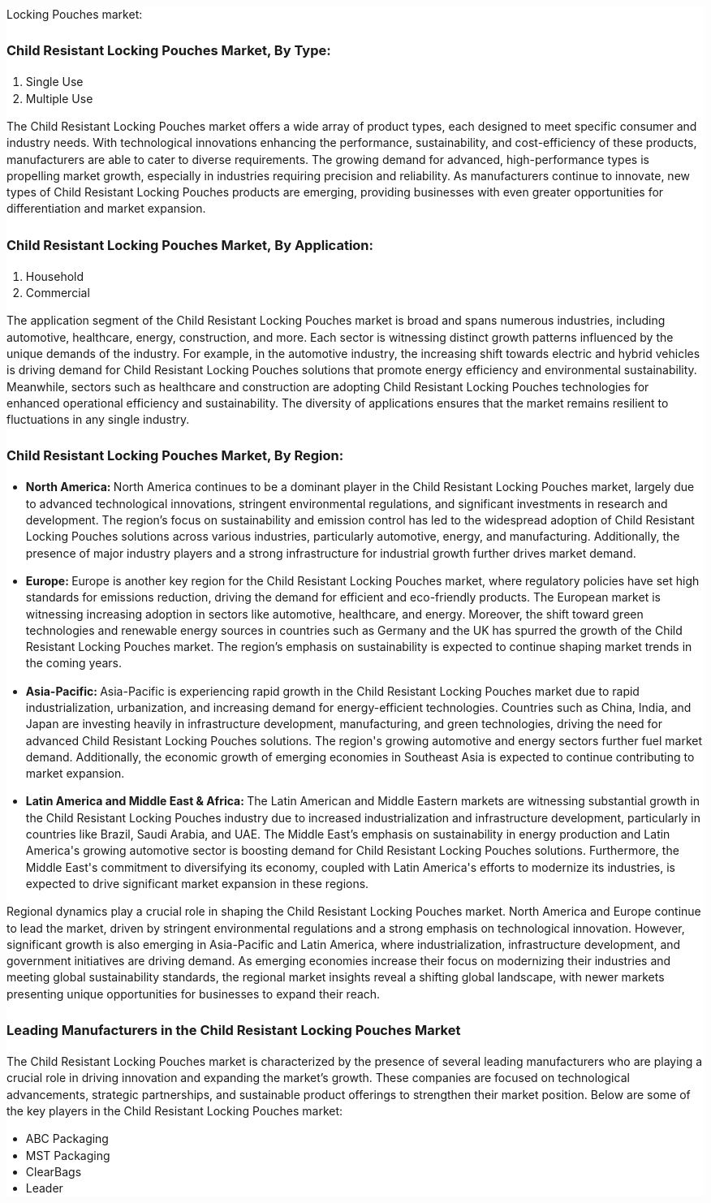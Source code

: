 Locking Pouches market:</p><h3><strong>Child Resistant Locking Pouches Market, By Type:<br /></strong></h3><ol><li>Single Use<li> Multiple Use</li></ol><p>The Child Resistant Locking Pouches market offers a wide array of product types, each designed to meet specific consumer and industry needs. With technological innovations enhancing the performance, sustainability, and cost-efficiency of these products, manufacturers are able to cater to diverse requirements. The growing demand for advanced, high-performance types is propelling market growth, especially in industries requiring precision and reliability. As manufacturers continue to innovate, new types of Child Resistant Locking Pouches products are emerging, providing businesses with even greater opportunities for differentiation and market expansion.</p><h3>Child Resistant Locking Pouches Market,&nbsp;By Application:</h3><ol><li>Household<li> Commercial</li></ol><p>The application segment of the Child Resistant Locking Pouches market is broad and spans numerous industries, including automotive, healthcare, energy, construction, and more. Each sector is witnessing distinct growth patterns influenced by the unique demands of the industry. For example, in the automotive industry, the increasing shift towards electric and hybrid vehicles is driving demand for Child Resistant Locking Pouches solutions that promote energy efficiency and environmental sustainability. Meanwhile, sectors such as healthcare and construction are adopting Child Resistant Locking Pouches technologies for enhanced operational efficiency and sustainability. The diversity of applications ensures that the market remains resilient to fluctuations in any single industry.</p><h3>Child Resistant Locking Pouches Market, By Region:</h3><ul><li><p><strong>North America:&nbsp;</strong>North America continues to be a dominant player in the Child Resistant Locking Pouches market, largely due to advanced technological innovations, stringent environmental regulations, and significant investments in research and development. The region&rsquo;s focus on sustainability and emission control has led to the widespread adoption of Child Resistant Locking Pouches solutions across various industries, particularly automotive, energy, and manufacturing. Additionally, the presence of major industry players and a strong infrastructure for industrial growth further drives market demand.</p></li><li><p><strong><strong>Europe:&nbsp;</strong></strong>Europe is another key region for the Child Resistant Locking Pouches market, where regulatory policies have set high standards for emissions reduction, driving the demand for efficient and eco-friendly products. The European market is witnessing increasing adoption in sectors like automotive, healthcare, and energy. Moreover, the shift toward green technologies and renewable energy sources in countries such as Germany and the UK has spurred the growth of the Child Resistant Locking Pouches market. The region&rsquo;s emphasis on sustainability is expected to continue shaping market trends in the coming years.</p></li><li><p><strong><strong>Asia-Pacific:&nbsp;</strong></strong>Asia-Pacific is experiencing rapid growth in the Child Resistant Locking Pouches market due to rapid industrialization, urbanization, and increasing demand for energy-efficient technologies. Countries such as China, India, and Japan are investing heavily in infrastructure development, manufacturing, and green technologies, driving the need for advanced Child Resistant Locking Pouches solutions. The region's growing automotive and energy sectors further fuel market demand. Additionally, the economic growth of emerging economies in Southeast Asia is expected to continue contributing to market expansion.</p></li><li><p><strong><strong>Latin America and Middle East &amp; Africa:&nbsp;</strong></strong>The Latin American and Middle Eastern markets are witnessing substantial growth in the Child Resistant Locking Pouches industry due to increased industrialization and infrastructure development, particularly in countries like Brazil, Saudi Arabia, and UAE. The Middle East&rsquo;s emphasis on sustainability in energy production and Latin America's growing automotive sector is boosting demand for Child Resistant Locking Pouches solutions. Furthermore, the Middle East's commitment to diversifying its economy, coupled with Latin America's efforts to modernize its industries, is expected to drive significant market expansion in these regions.</p></li></ul><p>Regional dynamics play a crucial role in shaping the Child Resistant Locking Pouches market. North America and Europe continue to lead the market, driven by stringent environmental regulations and a strong emphasis on technological innovation. However, significant growth is also emerging in Asia-Pacific and Latin America, where industrialization, infrastructure development, and government initiatives are driving demand. As emerging economies increase their focus on modernizing their industries and meeting global sustainability standards, the regional market insights reveal a shifting global landscape, with newer markets presenting unique opportunities for businesses to expand their reach.</p><h3><strong>Leading Manufacturers in the Child Resistant Locking Pouches Market</strong></h3><p>The Child Resistant Locking Pouches market is characterized by the presence of several leading manufacturers who are playing a crucial role in driving innovation and expanding the market&rsquo;s growth. These companies are focused on technological advancements, strategic partnerships, and sustainable product offerings to strengthen their market position. Below are some of the key players in the Child Resistant Locking Pouches market:</p></div><div class="article-main__content" data-test-id="publishing-text-block"><ul><li><span class="">ABC Packaging<li> MST Packaging<li> ClearBags<li> Leader